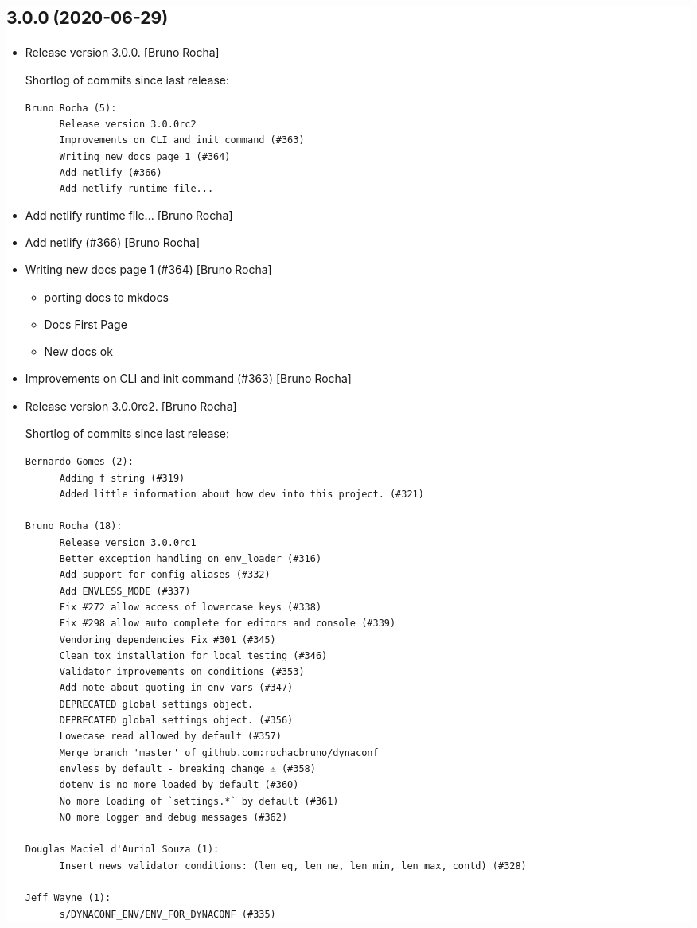 
3.0.0 (2020-06-29)
------------------
- Release version 3.0.0. [Bruno Rocha]

  Shortlog of commits since last release:

      Bruno Rocha (5):
            Release version 3.0.0rc2
            Improvements on CLI and init command (#363)
            Writing new docs page 1 (#364)
            Add netlify (#366)
            Add netlify runtime file...
- Add netlify runtime file... [Bruno Rocha]
- Add netlify (#366) [Bruno Rocha]
- Writing new docs page 1 (#364) [Bruno Rocha]

  * porting docs to mkdocs

  * Docs First Page

  * New docs ok
- Improvements on CLI and init command (#363) [Bruno Rocha]
- Release version 3.0.0rc2. [Bruno Rocha]

  Shortlog of commits since last release:

      Bernardo Gomes (2):
            Adding f string (#319)
            Added little information about how dev into this project. (#321)

      Bruno Rocha (18):
            Release version 3.0.0rc1
            Better exception handling on env_loader (#316)
            Add support for config aliases (#332)
            Add ENVLESS_MODE (#337)
            Fix #272 allow access of lowercase keys (#338)
            Fix #298 allow auto complete for editors and console (#339)
            Vendoring dependencies Fix #301 (#345)
            Clean tox installation for local testing (#346)
            Validator improvements on conditions (#353)
            Add note about quoting in env vars (#347)
            DEPRECATED global settings object.
            DEPRECATED global settings object. (#356)
            Lowecase read allowed by default (#357)
            Merge branch 'master' of github.com:rochacbruno/dynaconf
            envless by default - breaking change ⚠️ (#358)
            dotenv is no more loaded by default (#360)
            No more loading of `settings.*` by default (#361)
            NO more logger and debug messages (#362)

      Douglas Maciel d'Auriol Souza (1):
            Insert news validator conditions: (len_eq, len_ne, len_min, len_max, contd) (#328)

      Jeff Wayne (1):
            s/DYNACONF_ENV/ENV_FOR_DYNACONF (#335)
